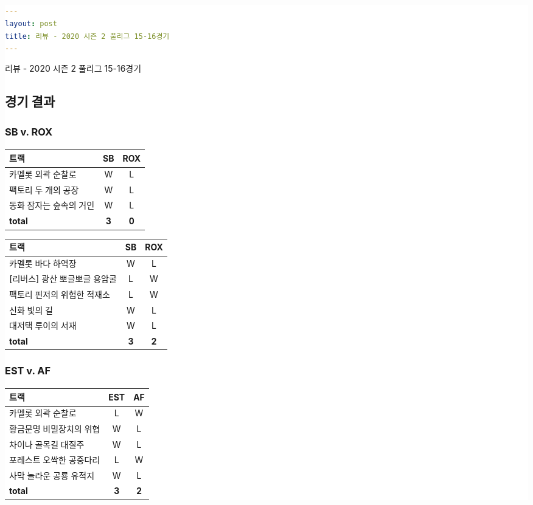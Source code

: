 ```yaml
---
layout: post
title: 리뷰 - 2020 시즌 2 풀리그 15-16경기
---
```

리뷰 - 2020 시즌 2 풀리그 15-16경기


## 경기 결과


### SB v. ROX

| 트랙 | SB | ROX |
|:---|:---:|:---:|
| 카멜롯 외곽 순찰로 | W | L |
| 팩토리 두 개의 공장 | W | L |
| 동화 잠자는 숲속의 거인 | W | L |
| __total__ | __3__ | __0__ |

| 트랙 | SB | ROX |
|:---|:---:|:---:|
| 카멜롯 바다 하역장 | W | L |
| [리버스] 광산 뽀글뽀글 용암굴 | L | W |
| 팩토리 핀저의 위험한 적재소 | L | W |
| 신화 빛의 길 | W | L |
| 대저택 루이의 서재 | W | L |
| __total__ | __3__ | __2__ |


### EST v. AF

| 트랙 | EST | AF |
|:---|:---:|:---:|
| 카멜롯 외곽 순찰로 | L | W |
| 황금문명 비밀장치의 위협 | W | L |
| 차이나 골목길 대질주 | W | L |
| 포레스트 오싹한 공중다리 | L | W |
| 사막 놀라운 공룡 유적지 | W | L |
| __total__ | __3__ | __2__ |
